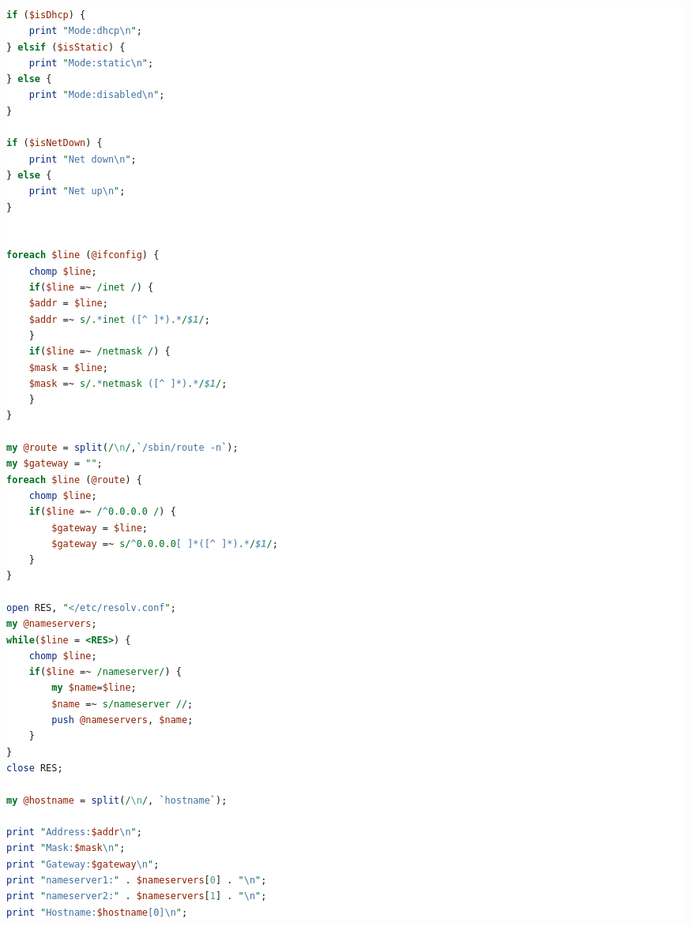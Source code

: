 ```perl
if ($isDhcp) {
    print "Mode:dhcp\n";
} elsif ($isStatic) {
    print "Mode:static\n";
} else {
    print "Mode:disabled\n";
}
 
if ($isNetDown) {
    print "Net down\n";
} else {
    print "Net up\n";
}
 
 
foreach $line (@ifconfig) {
    chomp $line;
    if($line =~ /inet /) {
    $addr = $line;
    $addr =~ s/.*inet ([^ ]*).*/$1/;
    }
    if($line =~ /netmask /) {
    $mask = $line;
    $mask =~ s/.*netmask ([^ ]*).*/$1/;
    }
}
 
my @route = split(/\n/,`/sbin/route -n`);
my $gateway = "";
foreach $line (@route) {
    chomp $line;
    if($line =~ /^0.0.0.0 /) {
        $gateway = $line;
        $gateway =~ s/^0.0.0.0[ ]*([^ ]*).*/$1/;
    }
}
 
open RES, "</etc/resolv.conf";
my @nameservers;
while($line = <RES>) {
    chomp $line;
    if($line =~ /nameserver/) {
        my $name=$line;
        $name =~ s/nameserver //;
        push @nameservers, $name;
    }
}
close RES;
 
my @hostname = split(/\n/, `hostname`);
 
print "Address:$addr\n";
print "Mask:$mask\n";
print "Gateway:$gateway\n";
print "nameserver1:" . $nameservers[0] . "\n";
print "nameserver2:" . $nameservers[1] . "\n";
print "Hostname:$hostname[0]\n";
```
